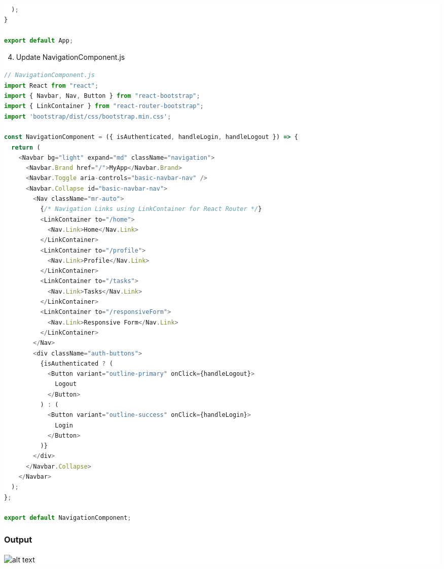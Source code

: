 ```javascript
  );
}

export default App;

```

4. Update NavigationComponent.js
```javascript
// NavigationComponent.js
import React from "react";
import { Navbar, Nav, Button } from "react-bootstrap";
import { LinkContainer } from "react-router-bootstrap";
import 'bootstrap/dist/css/bootstrap.min.css';

const NavigationComponent = ({ isAuthenticated, handleLogin, handleLogout }) => {
  return (
    <Navbar bg="light" expand="md" className="navigation">
      <Navbar.Brand href="/">MyApp</Navbar.Brand>
      <Navbar.Toggle aria-controls="basic-navbar-nav" />
      <Navbar.Collapse id="basic-navbar-nav">
        <Nav className="mr-auto">
          {/* Navigation Links using LinkContainer for React Router */}
          <LinkContainer to="/home">
            <Nav.Link>Home</Nav.Link>
          </LinkContainer>
          <LinkContainer to="/profile">
            <Nav.Link>Profile</Nav.Link>
          </LinkContainer>
          <LinkContainer to="/tasks">
            <Nav.Link>Tasks</Nav.Link>
          </LinkContainer>
          <LinkContainer to="/responsiveForm">
            <Nav.Link>Responsive Form</Nav.Link>
          </LinkContainer>
        </Nav>
        <div className="auth-buttons">
          {isAuthenticated ? (
            <Button variant="outline-primary" onClick={handleLogout}>
              Logout
            </Button>
          ) : (
            <Button variant="outline-success" onClick={handleLogin}>
              Login
            </Button>
          )}
        </div>
      </Navbar.Collapse>
    </Navbar>
  );
};

export default NavigationComponent;
```

### Output

![alt text](image/WX20241119-102808@2x.png)
